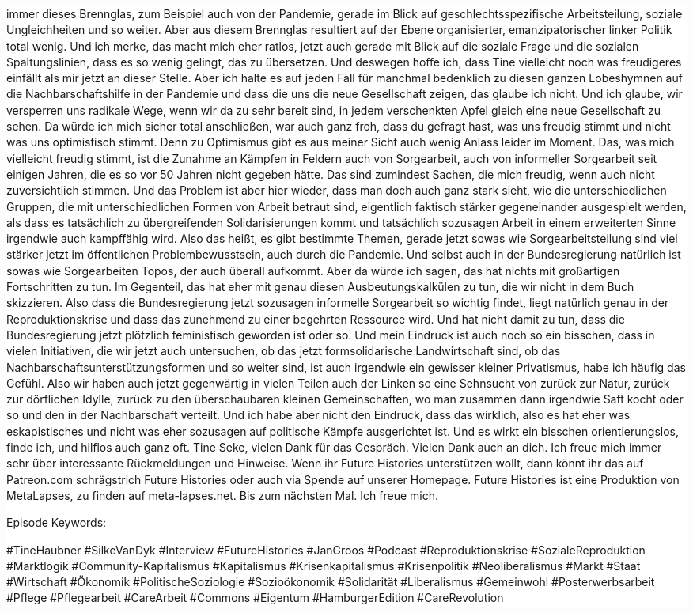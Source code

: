 immer dieses Brennglas, zum Beispiel auch von der Pandemie, gerade im Blick auf geschlechtsspezifische Arbeitsteilung, soziale Ungleichheiten und so weiter. Aber aus diesem Brennglas resultiert auf der Ebene organisierter, emanzipatorischer linker Politik total wenig. Und ich merke, das macht mich eher ratlos, jetzt auch gerade mit Blick auf die soziale Frage und die sozialen Spaltungslinien, dass es so wenig gelingt, das zu übersetzen. Und deswegen hoffe ich, dass Tine vielleicht noch was freudigeres einfällt als mir jetzt an dieser Stelle. Aber ich halte es auf jeden Fall für manchmal bedenklich zu diesen ganzen Lobeshymnen auf die Nachbarschaftshilfe in der Pandemie und dass die uns die neue Gesellschaft zeigen, das glaube ich nicht. Und ich glaube, wir versperren uns radikale Wege, wenn wir da zu sehr bereit sind, in jedem verschenkten Apfel gleich eine neue Gesellschaft zu sehen. Da würde ich mich sicher total anschließen, war auch ganz froh, dass du gefragt hast, was uns freudig stimmt und nicht was uns optimistisch stimmt. Denn zu Optimismus gibt es aus meiner Sicht auch wenig Anlass leider im Moment. Das, was mich vielleicht freudig stimmt, ist die Zunahme an Kämpfen in Feldern auch von Sorgearbeit, auch von informeller Sorgearbeit seit einigen Jahren, die es so vor 50 Jahren nicht gegeben hätte. Das sind zumindest Sachen, die mich freudig, wenn auch nicht zuversichtlich stimmen. Und das Problem ist aber hier wieder, dass man doch auch ganz stark sieht, wie die unterschiedlichen Gruppen, die mit unterschiedlichen Formen von Arbeit betraut sind, eigentlich faktisch stärker gegeneinander ausgespielt werden, als dass es tatsächlich zu übergreifenden Solidarisierungen kommt und tatsächlich sozusagen Arbeit in einem erweiterten Sinne irgendwie auch kampffähig wird. Also das heißt, es gibt bestimmte Themen, gerade jetzt sowas wie Sorgearbeitsteilung sind viel stärker jetzt im öffentlichen Problembewusstsein, auch durch die Pandemie. Und selbst auch in der Bundesregierung natürlich ist sowas wie Sorgearbeiten Topos, der auch überall aufkommt. Aber da würde ich sagen, das hat nichts mit großartigen Fortschritten zu tun. Im Gegenteil, das hat eher mit genau diesen Ausbeutungskalkülen zu tun, die wir nicht in dem Buch skizzieren. Also dass die Bundesregierung jetzt sozusagen informelle Sorgearbeit so wichtig findet, liegt natürlich genau in der Reproduktionskrise und dass das zunehmend zu einer begehrten Ressource wird. Und hat nicht damit zu tun, dass die Bundesregierung jetzt plötzlich feministisch geworden ist oder so. Und mein Eindruck ist auch noch so ein bisschen, dass in vielen Initiativen, die wir jetzt auch untersuchen, ob das jetzt formsolidarische Landwirtschaft sind, ob das Nachbarschaftsunterstützungsformen und so weiter sind, ist auch irgendwie ein gewisser kleiner Privatismus, habe ich häufig das Gefühl. Also wir haben auch jetzt gegenwärtig in vielen Teilen auch der Linken so eine Sehnsucht von zurück zur Natur, zurück zur dörflichen Idylle, zurück zu den überschaubaren kleinen Gemeinschaften, wo man zusammen dann irgendwie Saft kocht oder so und den in der Nachbarschaft verteilt. Und ich habe aber nicht den Eindruck, dass das wirklich, also es hat eher was eskapistisches und nicht was eher sozusagen auf politische Kämpfe ausgerichtet ist. Und es wirkt ein bisschen orientierungslos, finde ich, und hilflos auch ganz oft. Tine Seke, vielen Dank für das Gespräch. Vielen Dank auch an dich. Ich freue mich immer sehr über interessante Rückmeldungen und Hinweise. Wenn ihr Future Histories unterstützen wollt, dann könnt ihr das auf Patreon.com schrägstrich Future Histories oder auch via Spende auf unserer Homepage. Future Histories ist eine Produktion von MetaLapses, zu finden auf meta-lapses.net. Bis zum nächsten Mal. Ich freue mich. 

Episode Keywords:

#TineHaubner #SilkeVanDyk #Interview #FutureHistories #JanGroos #Podcast #Reproduktionskrise #SozialeReproduktion #Marktlogik #Community-Kapitalismus #Kapitalismus #Krisenkapitalismus #Krisenpolitik #Neoliberalismus #Markt #Staat #Wirtschaft #Ökonomik #PolitischeSoziologie #Sozioökonomik #Solidarität #Liberalismus #Gemeinwohl #Posterwerbsarbeit #Pflege #Pflegearbeit #CareArbeit #Commons #Eigentum #HamburgerEdition #CareRevolution
